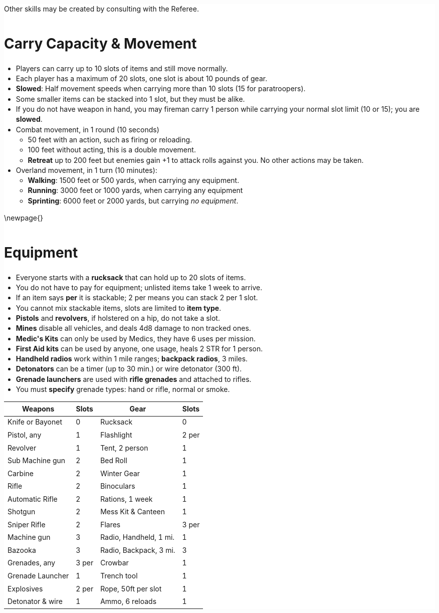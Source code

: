 Other skills may be created by consulting with the Referee.

# Carry Capacity & Movement
- Players can carry up to 10 slots of items and still move normally.
- Each player has a maximum of 20 slots, one slot is about 10 pounds of gear.
- **Slowed**: Half movement speeds when carrying more than 10 slots (15 for paratroopers). 
- Some smaller items can be stacked into 1 slot, but they must be alike.
- If you do not have weapon in hand, you may fireman carry 1 person while carrying your normal slot limit (10 or 15); you are **slowed**.
- Combat movement, in 1 round (10 seconds)
    - 50 feet with an action, such as firing or reloading.
    - 100 feet without acting, this is a double movement.
    - **Retreat** up to 200 feet but enemies gain +1 to attack rolls against you. No other actions may be taken.
- Overland movement, in 1 turn (10 minutes):
    - **Walking**: 1500 feet or 500 yards, when carrying any equipment.
    - **Running**: 3000 feet or 1000 yards, when carrying any equipment
    - **Sprinting**: 6000 feet or 2000 yards, but carrying *no equipment*.

\newpage{}

# Equipment
- Everyone starts with a **rucksack** that can hold up to 20 slots of items.
- You do not have to pay for equipment; unlisted items take 1 week to arrive.
- If an item says **per** it is stackable; 2 per means you can stack 2 per 1 slot.
- You cannot mix stackable items, slots are limited to **item type**.
- **Pistols** and **revolvers**, if holstered on a hip, do not take a slot.
- **Mines** disable all vehicles, and deals 4d8 damage to non tracked ones.
- **Medic's Kits** can only be used by Medics, they have 6 uses per mission.
- **First Aid kits** can be used by anyone, one usage, heals 2 STR for 1 person.
- **Handheld radios** work within 1 mile ranges; **backpack radios**, 3 miles.
- **Detonators** can be a timer (up to 30 min.) or wire detonator (300 ft).
- **Grenade launchers** are used with **rifle grenades** and attached to rifles.
- You must **specify** grenade types: hand or rifle, normal or smoke.

| Weapons            | Slots | Gear                   | Slots 
|--------------------|-------|------------------------|-------
| Knife or Bayonet   | 0     | Rucksack               | 0     
| Pistol, any        | 1     | Flashlight             | 2 per
| Revolver           | 1     | Tent, 2 person         | 1     
| Sub Machine gun    | 2     | Bed Roll               | 1
| Carbine            | 2     | Winter Gear            | 1     
| Rifle              | 2     | Binoculars             | 1     
| Automatic Rifle    | 2     | Rations, 1 week        | 1     
| Shotgun            | 2     | Mess Kit & Canteen     | 1     
| Sniper Rifle       | 2     | Flares                 | 3 per
| Machine gun        | 3     | Radio, Handheld, 1 mi. | 1 
| Bazooka            | 3     | Radio, Backpack, 3 mi. | 3
| Grenades, any      | 3 per | Crowbar                | 1
| Grenade Launcher   | 1     | Trench tool            | 1
| Explosives         | 2 per | Rope, 50ft per slot    | 1
| Detonator & wire   | 1     | Ammo, 6 reloads        | 1 